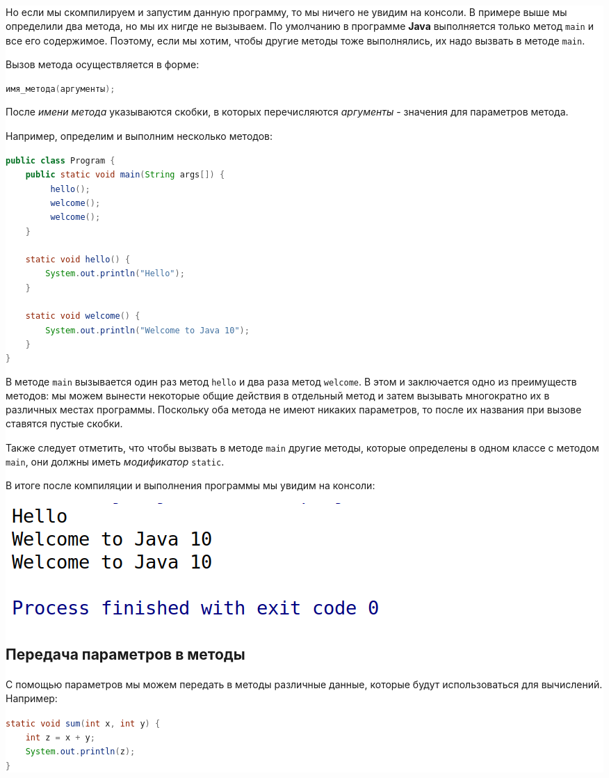 Но если мы скомпилируем и запустим данную программу, то мы ничего не увидим на консоли. В примере выше мы определили два метода, но мы их нигде не вызываем. По умолчанию в программе **Java** выполняется только метод `main` и все его содержимое. Поэтому, если мы хотим, чтобы другие методы тоже выполнялись, их надо вызвать в методе `main`.

Вызов метода осуществляется в форме:
```java
имя_метода(аргументы);
```

После *имени метода* указываются скобки, в которых перечисляются *аргументы* - значения для параметров метода.

Например, определим и выполним несколько методов:
```java
public class Program {
    public static void main(String args[]) {
         hello();
         welcome();
         welcome();
    }

    static void hello() {
        System.out.println("Hello");
    }

    static void welcome() {
        System.out.println("Welcome to Java 10");
    }
}
```

В методе `main` вызывается один раз метод `hello` и два раза метод `welcome`. В этом и заключается одно из преимуществ методов: мы можем вынести некоторые общие действия в отдельный метод и затем вызывать многократно их в различных местах программы. Поскольку оба метода не имеют никаких параметров, то после их названия при вызове ставятся пустые скобки.

Также следует отметить, что чтобы вызвать в методе `main` другие методы, которые определены в одном классе с методом `main`, они должны иметь *модификатор* `static`.

В итоге после компиляции и выполнения программы мы увидим на консоли:

![](images/console-output-methods.png)


## Передача параметров в методы
С помощью параметров мы можем передать в методы различные данные, которые будут использоваться для вычислений. Например:
```java
static void sum(int x, int y) {
    int z = x + y;
    System.out.println(z);
}
```

